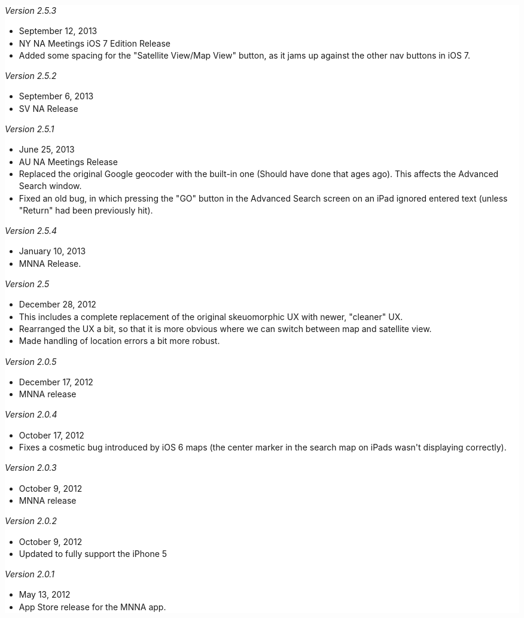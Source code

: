*Version 2.5.3*

* September 12, 2013
* NY NA Meetings iOS 7 Edition Release
* Added some spacing for the "Satellite View/Map View" button, as it jams up against the other nav buttons in iOS 7.

*Version 2.5.2*

* September 6, 2013
* SV NA Release

*Version 2.5.1*

* June 25, 2013
* AU NA Meetings Release
* Replaced the original Google geocoder with the built-in one (Should have done that ages ago). This affects the Advanced Search window.
* Fixed an old bug, in which pressing the "GO" button in the Advanced Search screen on an iPad ignored entered text (unless "Return" had been previously hit).

*Version 2.5.4*

* January 10, 2013
* MNNA Release.

*Version 2.5*

* December 28, 2012
* This includes a complete replacement of the original skeuomorphic UX with newer, "cleaner" UX.
* Rearranged the UX a bit, so that it is more obvious where we can switch between map and satellite view.
* Made handling of location errors a bit more robust.

*Version 2.0.5*

* December 17, 2012
* MNNA release

*Version 2.0.4*

* October 17, 2012
* Fixes a cosmetic bug introduced by iOS 6 maps (the center marker in the search map on iPads wasn't displaying correctly).

*Version 2.0.3*

* October 9, 2012
* MNNA release

*Version 2.0.2*

* October 9, 2012
* Updated to fully support the iPhone 5

*Version 2.0.1*

* May 13, 2012
* App Store release for the MNNA app.
